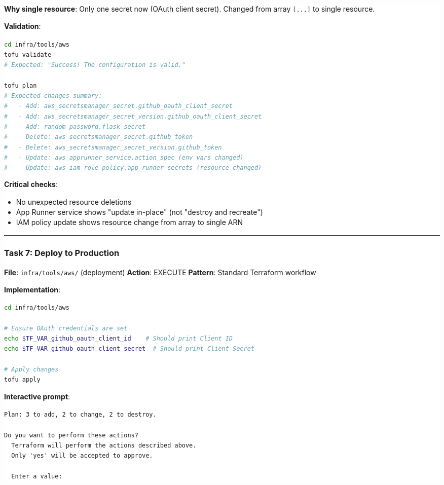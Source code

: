 **Why single resource**: Only one secret now (OAuth client secret). Changed from array `[...]` to single resource.

**Validation**:
```bash
cd infra/tools/aws
tofu validate
# Expected: "Success! The configuration is valid."

tofu plan
# Expected changes summary:
#   - Add: aws_secretsmanager_secret.github_oauth_client_secret
#   - Add: aws_secretsmanager_secret_version.github_oauth_client_secret
#   - Add: random_password.flask_secret
#   - Delete: aws_secretsmanager_secret.github_token
#   - Delete: aws_secretsmanager_secret_version.github_token
#   - Update: aws_apprunner_service.action_spec (env vars changed)
#   - Update: aws_iam_role_policy.app_runner_secrets (resource changed)
```

**Critical checks**:
- No unexpected resource deletions
- App Runner service shows "update in-place" (not "destroy and recreate")
- IAM policy update shows resource change from array to single ARN

---

### Task 7: Deploy to Production

**File**: `infra/tools/aws/` (deployment)
**Action**: EXECUTE
**Pattern**: Standard Terraform workflow

**Implementation**:

```bash
cd infra/tools/aws

# Ensure OAuth credentials are set
echo $TF_VAR_github_oauth_client_id    # Should print Client ID
echo $TF_VAR_github_oauth_client_secret  # Should print Client Secret

# Apply changes
tofu apply
```

**Interactive prompt**:
```
Plan: 3 to add, 2 to change, 2 to destroy.

Do you want to perform these actions?
  Terraform will perform the actions described above.
  Only 'yes' will be accepted to approve.

  Enter a value:
```

